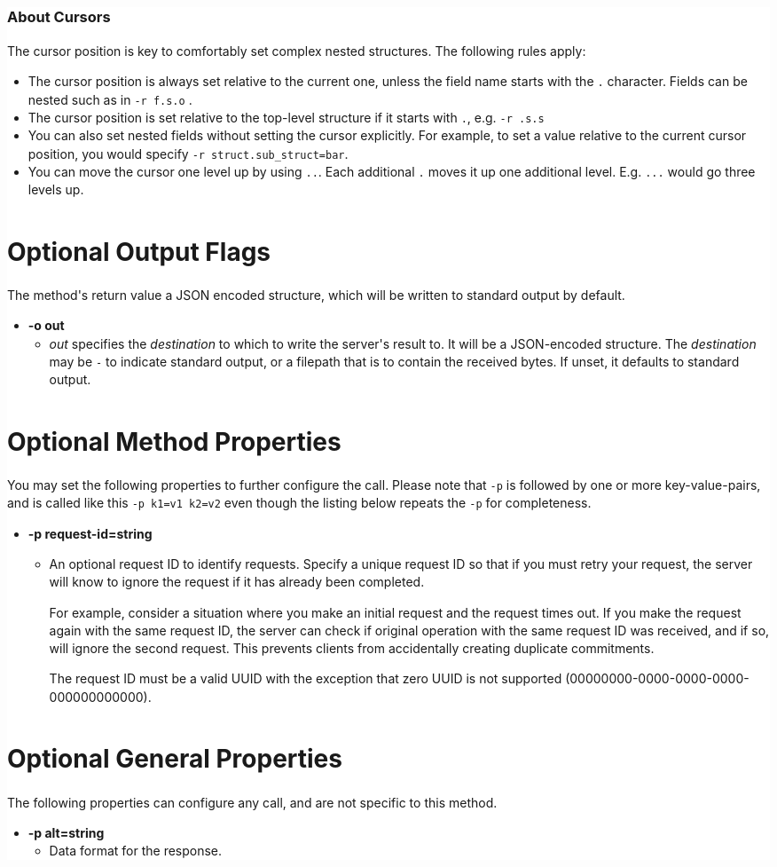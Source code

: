 
### About Cursors

The cursor position is key to comfortably set complex nested structures. The following rules apply:

* The cursor position is always set relative to the current one, unless the field name starts with the `.` character. Fields can be nested such as in `-r f.s.o` .
* The cursor position is set relative to the top-level structure if it starts with `.`, e.g. `-r .s.s`
* You can also set nested fields without setting the cursor explicitly. For example, to set a value relative to the current cursor position, you would specify `-r struct.sub_struct=bar`.
* You can move the cursor one level up by using `..`. Each additional `.` moves it up one additional level. E.g. `...` would go three levels up.


# Optional Output Flags

The method's return value a JSON encoded structure, which will be written to standard output by default.

* **-o out**
    - *out* specifies the *destination* to which to write the server's result to.
      It will be a JSON-encoded structure.
      The *destination* may be `-` to indicate standard output, or a filepath that is to contain the received bytes.
      If unset, it defaults to standard output.
# Optional Method Properties

You may set the following properties to further configure the call. Please note that `-p` is followed by one 
or more key-value-pairs, and is called like this `-p k1=v1 k2=v2` even though the listing below repeats the
`-p` for completeness.

* **-p request-id=string**
    - An optional request ID to identify requests. Specify a unique request ID so that if you must retry your request, the server will know to ignore the request if it has already been completed.
        
        For example, consider a situation where you make an initial request and the request times out. If you make the request again with the same request ID, the server can check if original operation with the same request ID was received, and if so, will ignore the second request. This prevents clients from accidentally creating duplicate commitments.
        
        The request ID must be a valid UUID with the exception that zero UUID is not supported (00000000-0000-0000-0000-000000000000).

# Optional General Properties

The following properties can configure any call, and are not specific to this method.

* **-p alt=string**
    - Data format for the response.
